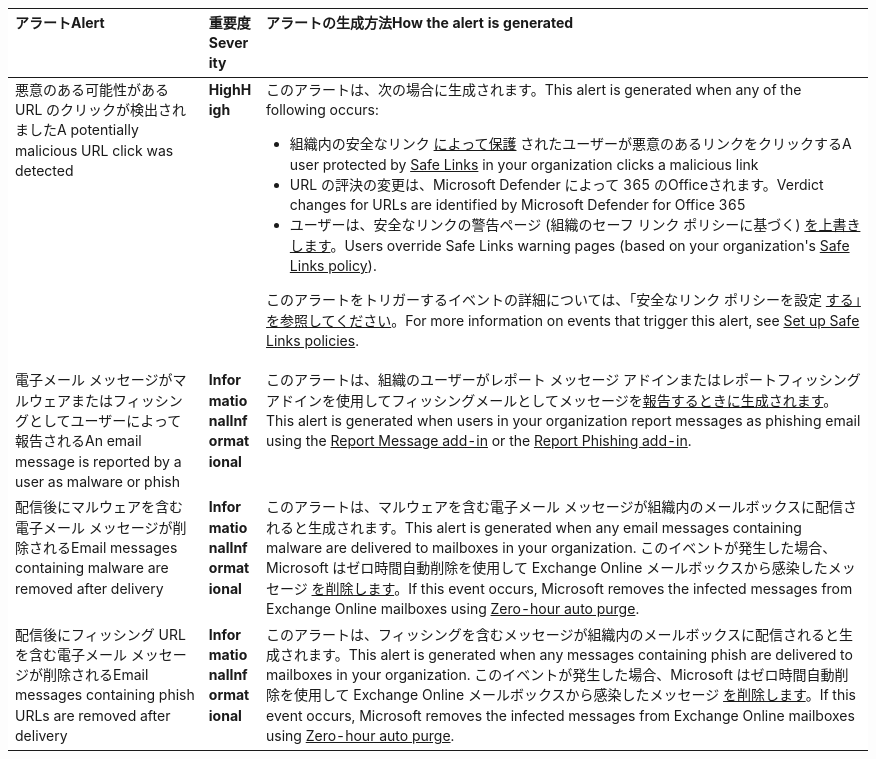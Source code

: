 |<span data-ttu-id="c20db-162">アラート</span><span class="sxs-lookup"><span data-stu-id="c20db-162">Alert</span></span>|<span data-ttu-id="c20db-163">重要度</span><span class="sxs-lookup"><span data-stu-id="c20db-163">Severity</span></span>|<span data-ttu-id="c20db-164">アラートの生成方法</span><span class="sxs-lookup"><span data-stu-id="c20db-164">How the alert is generated</span></span>|
|:---|:---|:---|
|<span data-ttu-id="c20db-165">悪意のある可能性がある URL のクリックが検出されました</span><span class="sxs-lookup"><span data-stu-id="c20db-165">A potentially malicious URL click was detected</span></span>|<span data-ttu-id="c20db-166">**High**</span><span class="sxs-lookup"><span data-stu-id="c20db-166">**High**</span></span>|<span data-ttu-id="c20db-167">このアラートは、次の場合に生成されます。</span><span class="sxs-lookup"><span data-stu-id="c20db-167">This alert is generated when any of the following occurs:</span></span> <ul><li><span data-ttu-id="c20db-168">組織内の安全なリンク [によって保護](safe-links.md) されたユーザーが悪意のあるリンクをクリックする</span><span class="sxs-lookup"><span data-stu-id="c20db-168">A user protected by [Safe Links](safe-links.md) in your organization clicks a malicious link</span></span></li><li><span data-ttu-id="c20db-169">URL の評決の変更は、Microsoft Defender によって 365 のOfficeされます。</span><span class="sxs-lookup"><span data-stu-id="c20db-169">Verdict changes for URLs are identified by Microsoft Defender for Office 365</span></span></li><li><span data-ttu-id="c20db-170">ユーザーは、安全なリンクの警告ページ (組織のセーフ リンク ポリシーに基づく) [を上書きします](set-up-safe-links-policies.md)。</span><span class="sxs-lookup"><span data-stu-id="c20db-170">Users override Safe Links warning pages (based on your organization's [Safe Links policy](set-up-safe-links-policies.md)).</span></span></li></ul> <p> <span data-ttu-id="c20db-171">このアラートをトリガーするイベントの詳細については、「安全なリンク ポリシーを設定 [する」を参照してください](set-up-safe-links-policies.md)。</span><span class="sxs-lookup"><span data-stu-id="c20db-171">For more information on events that trigger this alert, see [Set up Safe Links policies](set-up-safe-links-policies.md).</span></span>|
|<span data-ttu-id="c20db-172">電子メール メッセージがマルウェアまたはフィッシングとしてユーザーによって報告される</span><span class="sxs-lookup"><span data-stu-id="c20db-172">An email message is reported by a user as malware or phish</span></span>|<span data-ttu-id="c20db-173">**Informational**</span><span class="sxs-lookup"><span data-stu-id="c20db-173">**Informational**</span></span>|<span data-ttu-id="c20db-174">このアラートは、組織のユーザーがレポート メッセージ アドインまたはレポートフィッシング[](enable-the-report-message-add-in.md)アドインを使用してフィッシングメールとしてメッセージを[報告するときに生成されます](enable-the-report-phish-add-in.md)。</span><span class="sxs-lookup"><span data-stu-id="c20db-174">This alert is generated when users in your organization report messages as phishing email using the [Report Message add-in](enable-the-report-message-add-in.md) or the [Report Phishing add-in](enable-the-report-phish-add-in.md).</span></span>|
|<span data-ttu-id="c20db-175">配信後にマルウェアを含む電子メール メッセージが削除される</span><span class="sxs-lookup"><span data-stu-id="c20db-175">Email messages containing malware are removed after delivery</span></span>|<span data-ttu-id="c20db-176">**Informational**</span><span class="sxs-lookup"><span data-stu-id="c20db-176">**Informational**</span></span>|<span data-ttu-id="c20db-177">このアラートは、マルウェアを含む電子メール メッセージが組織内のメールボックスに配信されると生成されます。</span><span class="sxs-lookup"><span data-stu-id="c20db-177">This alert is generated when any email messages containing malware are delivered to mailboxes in your organization.</span></span> <span data-ttu-id="c20db-178">このイベントが発生した場合、Microsoft はゼロ時間自動削除を使用して Exchange Online メールボックスから感染したメッセージ [を削除します](zero-hour-auto-purge.md)。</span><span class="sxs-lookup"><span data-stu-id="c20db-178">If this event occurs, Microsoft removes the infected messages from Exchange Online mailboxes using [Zero-hour auto purge](zero-hour-auto-purge.md).</span></span>|
|<span data-ttu-id="c20db-179">配信後にフィッシング URL を含む電子メール メッセージが削除される</span><span class="sxs-lookup"><span data-stu-id="c20db-179">Email messages containing phish URLs are removed after delivery</span></span>|<span data-ttu-id="c20db-180">**Informational**</span><span class="sxs-lookup"><span data-stu-id="c20db-180">**Informational**</span></span>|<span data-ttu-id="c20db-181">このアラートは、フィッシングを含むメッセージが組織内のメールボックスに配信されると生成されます。</span><span class="sxs-lookup"><span data-stu-id="c20db-181">This alert is generated when any messages containing phish are delivered to mailboxes in your organization.</span></span> <span data-ttu-id="c20db-182">このイベントが発生した場合、Microsoft はゼロ時間自動削除を使用して Exchange Online メールボックスから感染したメッセージ [を削除します](zero-hour-auto-purge.md)。</span><span class="sxs-lookup"><span data-stu-id="c20db-182">If this event occurs, Microsoft removes the infected messages from Exchange Online mailboxes using [Zero-hour auto purge](zero-hour-auto-purge.md).</span></span>|